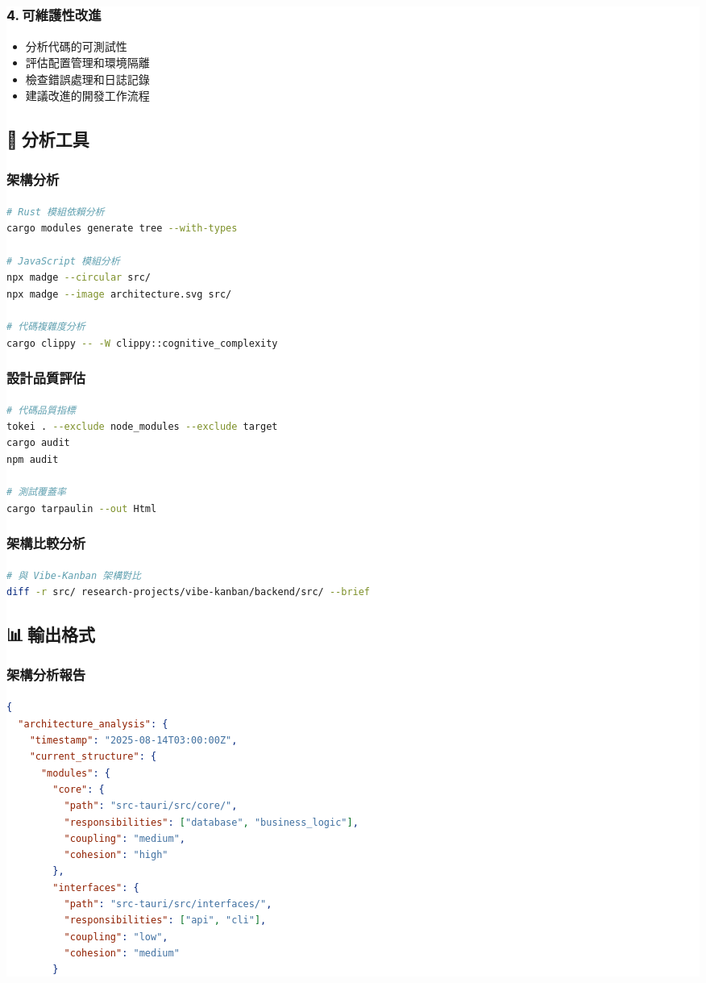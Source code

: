 ### 4. 可維護性改進

- 分析代碼的可測試性
- 評估配置管理和環境隔離
- 檢查錯誤處理和日誌記錄
- 建議改進的開發工作流程

## 🔧 分析工具

### 架構分析

```bash
# Rust 模組依賴分析
cargo modules generate tree --with-types

# JavaScript 模組分析
npx madge --circular src/
npx madge --image architecture.svg src/

# 代碼複雜度分析
cargo clippy -- -W clippy::cognitive_complexity
```

### 設計品質評估

```bash
# 代碼品質指標
tokei . --exclude node_modules --exclude target
cargo audit
npm audit

# 測試覆蓋率
cargo tarpaulin --out Html
```

### 架構比較分析

```bash
# 與 Vibe-Kanban 架構對比
diff -r src/ research-projects/vibe-kanban/backend/src/ --brief
```

## 📊 輸出格式

### 架構分析報告

```json
{
  "architecture_analysis": {
    "timestamp": "2025-08-14T03:00:00Z",
    "current_structure": {
      "modules": {
        "core": {
          "path": "src-tauri/src/core/",
          "responsibilities": ["database", "business_logic"],
          "coupling": "medium",
          "cohesion": "high"
        },
        "interfaces": {
          "path": "src-tauri/src/interfaces/",
          "responsibilities": ["api", "cli"],
          "coupling": "low",
          "cohesion": "medium"
        }
```